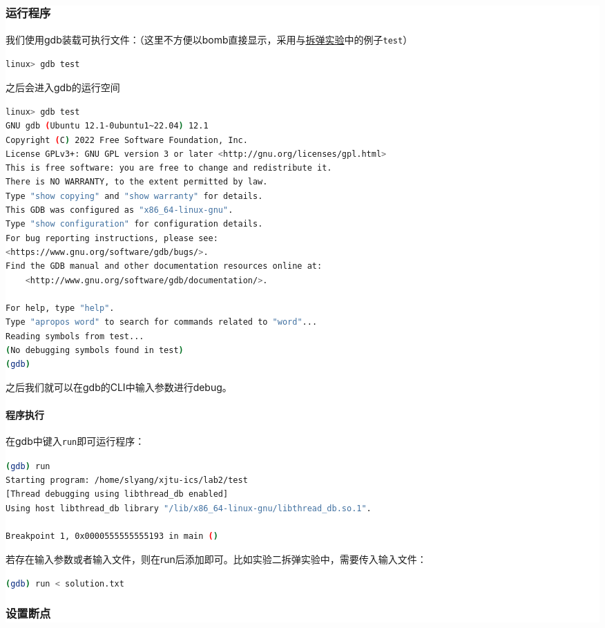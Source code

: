 ### 运行程序

我们使用gdb装载可执行文件：（这里不方便以bomb直接显示，采用与[拆弹实验](/XJTU-ICS-Lab2-Bomb-Lab)中的例子`test`）

```bash
linux> gdb test
```

之后会进入gdb的运行空间

```bash
linux> gdb test
GNU gdb (Ubuntu 12.1-0ubuntu1~22.04) 12.1
Copyright (C) 2022 Free Software Foundation, Inc.
License GPLv3+: GNU GPL version 3 or later <http://gnu.org/licenses/gpl.html>
This is free software: you are free to change and redistribute it.
There is NO WARRANTY, to the extent permitted by law.
Type "show copying" and "show warranty" for details.
This GDB was configured as "x86_64-linux-gnu".
Type "show configuration" for configuration details.
For bug reporting instructions, please see:
<https://www.gnu.org/software/gdb/bugs/>.
Find the GDB manual and other documentation resources online at:
    <http://www.gnu.org/software/gdb/documentation/>.

For help, type "help".
Type "apropos word" to search for commands related to "word"...
Reading symbols from test...
(No debugging symbols found in test)
(gdb)
```

之后我们就可以在gdb的CLI中输入参数进行debug。

#### 程序执行

在gdb中键入`run`即可运行程序：

```bash
(gdb) run
Starting program: /home/slyang/xjtu-ics/lab2/test
[Thread debugging using libthread_db enabled]
Using host libthread_db library "/lib/x86_64-linux-gnu/libthread_db.so.1".

Breakpoint 1, 0x0000555555555193 in main ()
```

若存在输入参数或者输入文件，则在run后添加即可。比如实验二拆弹实验中，需要传入输入文件：

```bash
(gdb) run < solution.txt

```

### 设置断点

